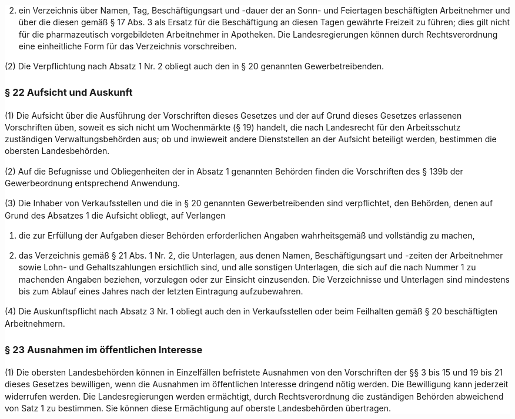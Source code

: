 
2.  ein Verzeichnis über Namen, Tag, Beschäftigungsart und -dauer der an
    Sonn- und Feiertagen beschäftigten Arbeitnehmer und über die diesen
    gemäß § 17 Abs. 3 als Ersatz für die Beschäftigung an diesen Tagen
    gewährte Freizeit zu führen; dies gilt nicht für die pharmazeutisch
    vorgebildeten Arbeitnehmer in Apotheken. Die Landesregierungen können
    durch Rechtsverordnung eine einheitliche Form für das Verzeichnis
    vorschreiben.




(2) Die Verpflichtung nach Absatz 1 Nr. 2 obliegt auch den in § 20
genannten Gewerbetreibenden.


### § 22 Aufsicht und Auskunft

(1) Die Aufsicht über die Ausführung der Vorschriften dieses Gesetzes
und der auf Grund dieses Gesetzes erlassenen Vorschriften üben, soweit
es sich nicht um Wochenmärkte (§ 19) handelt, die nach Landesrecht für
den Arbeitsschutz zuständigen Verwaltungsbehörden aus; ob und
inwieweit andere Dienststellen an der Aufsicht beteiligt werden,
bestimmen die obersten Landesbehörden.

(2) Auf die Befugnisse und Obliegenheiten der in Absatz 1 genannten
Behörden finden die Vorschriften des § 139b der Gewerbeordnung
entsprechend Anwendung.

(3) Die Inhaber von Verkaufsstellen und die in § 20 genannten
Gewerbetreibenden sind verpflichtet, den Behörden, denen auf Grund des
Absatzes 1 die Aufsicht obliegt, auf Verlangen

1.  die zur Erfüllung der Aufgaben dieser Behörden erforderlichen Angaben
    wahrheitsgemäß und vollständig zu machen,


2.  das Verzeichnis gemäß § 21 Abs. 1 Nr. 2, die Unterlagen, aus denen
    Namen, Beschäftigungsart und -zeiten der Arbeitnehmer sowie Lohn- und
    Gehaltszahlungen ersichtlich sind, und alle sonstigen Unterlagen, die
    sich auf die nach Nummer 1 zu machenden Angaben beziehen, vorzulegen
    oder zur Einsicht einzusenden. Die Verzeichnisse und Unterlagen sind
    mindestens bis zum Ablauf eines Jahres nach der letzten Eintragung
    aufzubewahren.




(4) Die Auskunftspflicht nach Absatz 3 Nr. 1 obliegt auch den in
Verkaufsstellen oder beim Feilhalten gemäß § 20 beschäftigten
Arbeitnehmern.


### § 23 Ausnahmen im öffentlichen Interesse

(1) Die obersten Landesbehörden können in Einzelfällen befristete
Ausnahmen von den Vorschriften der §§ 3 bis 15 und 19 bis 21 dieses
Gesetzes bewilligen, wenn die Ausnahmen im öffentlichen Interesse
dringend nötig werden. Die Bewilligung kann jederzeit widerrufen
werden. Die Landesregierungen werden ermächtigt, durch
Rechtsverordnung die zuständigen Behörden abweichend von Satz 1 zu
bestimmen. Sie können diese Ermächtigung auf oberste Landesbehörden
übertragen.
